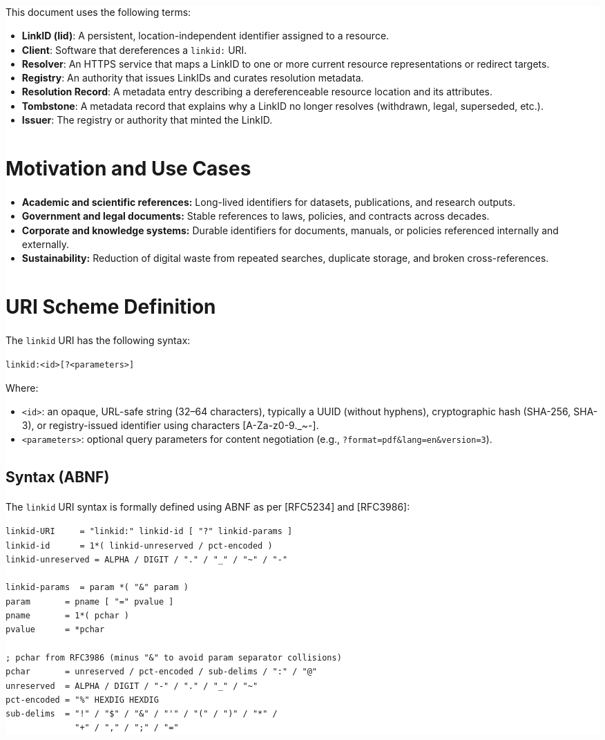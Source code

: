 This document uses the following terms:

- **LinkID (lid)**: A persistent, location-independent identifier
  assigned to a resource.
- **Client**: Software that dereferences a `linkid:` URI.
- **Resolver**: An HTTPS service that maps a LinkID to one or more
  current resource representations or redirect targets.
- **Registry**: An authority that issues LinkIDs and curates resolution
  metadata.
- **Resolution Record**: A metadata entry describing a dereferenceable
  resource location and its attributes.
- **Tombstone**: A metadata record that explains why a LinkID no longer
  resolves (withdrawn, legal, superseded, etc.).
- **Issuer**: The registry or authority that minted the LinkID.

# Motivation and Use Cases

- **Academic and scientific references:** Long-lived identifiers for
  datasets, publications, and research outputs.
- **Government and legal documents:** Stable references to laws,
  policies, and contracts across decades.
- **Corporate and knowledge systems:** Durable identifiers for
  documents, manuals, or policies referenced internally and externally.
- **Sustainability:** Reduction of digital waste from repeated searches,
  duplicate storage, and broken cross-references.

# URI Scheme Definition

The `linkid` URI has the following syntax:

```
linkid:<id>[?<parameters>]
```

Where:

- `<id>`: an opaque, URL-safe string (32–64 characters), typically a
  UUID (without hyphens), cryptographic hash (SHA-256, SHA-3), or
  registry-issued identifier using characters [A-Za-z0-9._~-].
- `<parameters>`: optional query parameters for content negotiation
  (e.g., `?format=pdf&lang=en&version=3`).

## Syntax (ABNF)

The `linkid` URI syntax is formally defined using ABNF as per [RFC5234]
and [RFC3986]:

```
linkid-URI     = "linkid:" linkid-id [ "?" linkid-params ]
linkid-id      = 1*( linkid-unreserved / pct-encoded )
linkid-unreserved = ALPHA / DIGIT / "." / "_" / "~" / "-"

linkid-params  = param *( "&" param )
param       = pname [ "=" pvalue ]
pname       = 1*( pchar )
pvalue      = *pchar

; pchar from RFC3986 (minus "&" to avoid param separator collisions)
pchar       = unreserved / pct-encoded / sub-delims / ":" / "@"
unreserved  = ALPHA / DIGIT / "-" / "." / "_" / "~"
pct-encoded = "%" HEXDIG HEXDIG
sub-delims  = "!" / "$" / "&" / "'" / "(" / ")" / "*" /
              "+" / "," / ";" / "="
```
